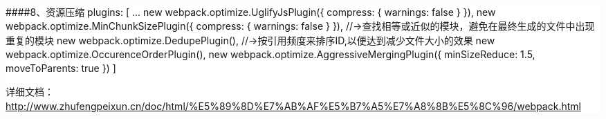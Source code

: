 ####8、资源压缩
	plugins: [
        ...
        new webpack.optimize.UglifyJsPlugin({
            compress: {
                warnings: false
            }
        }),
        new webpack.optimize.MinChunkSizePlugin({
            compress: {
                warnings: false
            }
        }),
        //->查找相等或近似的模块，避免在最终生成的文件中出现重复的模块
        new webpack.optimize.DedupePlugin(),
        //->按引用频度来排序ID,以便达到减少文件大小的效果
        new webpack.optimize.OccurenceOrderPlugin(),
        new webpack.optimize.AggressiveMergingPlugin({
            minSizeReduce: 1.5,
            moveToParents: true
        })
    ]

详细文档：
http://www.zhufengpeixun.cn/doc/html/%E5%89%8D%E7%AB%AF%E5%B7%A5%E7%A8%8B%E5%8C%96/webpack.html
